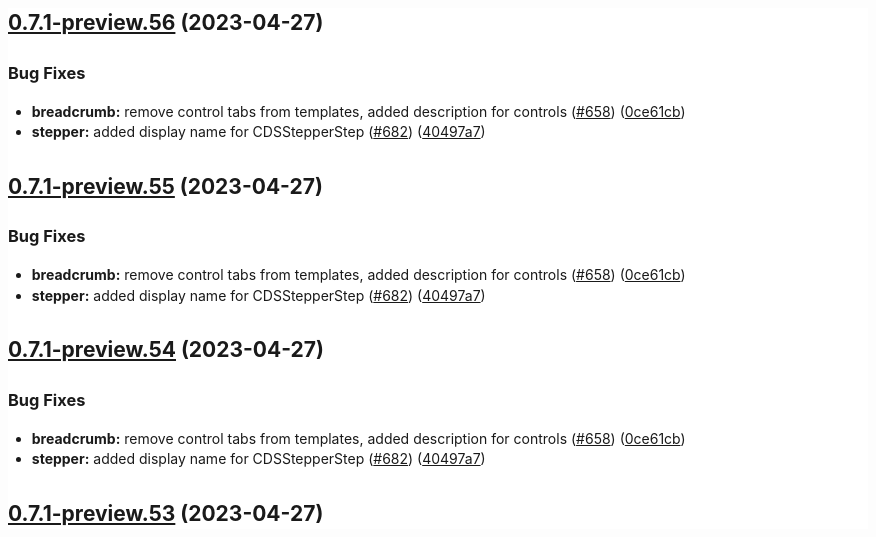 

## [0.7.1-preview.56](https://github.com/ciscodesignsystems/magnetic-common-design-system/compare/v0.7.0...v0.7.1-preview.56) (2023-04-27)


### Bug Fixes

* **breadcrumb:** remove control tabs from templates, added description for controls ([#658](https://github.com/ciscodesignsystems/magnetic-common-design-system/issues/658)) ([0ce61cb](https://github.com/ciscodesignsystems/magnetic-common-design-system/commit/0ce61cbbca22da6576d5577258de52c4a2425fed))
* **stepper:** added display name for CDSStepperStep ([#682](https://github.com/ciscodesignsystems/magnetic-common-design-system/issues/682)) ([40497a7](https://github.com/ciscodesignsystems/magnetic-common-design-system/commit/40497a75d61975dd997049cc82e45d387816b571))



## [0.7.1-preview.55](https://github.com/ciscodesignsystems/magnetic-common-design-system/compare/v0.7.0...v0.7.1-preview.55) (2023-04-27)


### Bug Fixes

* **breadcrumb:** remove control tabs from templates, added description for controls ([#658](https://github.com/ciscodesignsystems/magnetic-common-design-system/issues/658)) ([0ce61cb](https://github.com/ciscodesignsystems/magnetic-common-design-system/commit/0ce61cbbca22da6576d5577258de52c4a2425fed))
* **stepper:** added display name for CDSStepperStep ([#682](https://github.com/ciscodesignsystems/magnetic-common-design-system/issues/682)) ([40497a7](https://github.com/ciscodesignsystems/magnetic-common-design-system/commit/40497a75d61975dd997049cc82e45d387816b571))



## [0.7.1-preview.54](https://github.com/ciscodesignsystems/magnetic-common-design-system/compare/v0.7.0...v0.7.1-preview.54) (2023-04-27)


### Bug Fixes

* **breadcrumb:** remove control tabs from templates, added description for controls ([#658](https://github.com/ciscodesignsystems/magnetic-common-design-system/issues/658)) ([0ce61cb](https://github.com/ciscodesignsystems/magnetic-common-design-system/commit/0ce61cbbca22da6576d5577258de52c4a2425fed))
* **stepper:** added display name for CDSStepperStep ([#682](https://github.com/ciscodesignsystems/magnetic-common-design-system/issues/682)) ([40497a7](https://github.com/ciscodesignsystems/magnetic-common-design-system/commit/40497a75d61975dd997049cc82e45d387816b571))



## [0.7.1-preview.53](https://github.com/ciscodesignsystems/magnetic-common-design-system/compare/v0.7.0...v0.7.1-preview.53) (2023-04-27)
